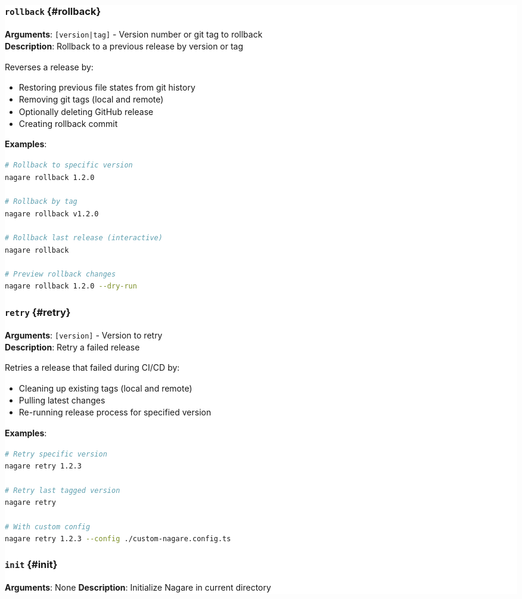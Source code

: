 ### `rollback` {#rollback}

**Arguments**: `[version|tag]` - Version number or git tag to rollback\
**Description**: Rollback to a previous release by version or tag

Reverses a release by:

- Restoring previous file states from git history
- Removing git tags (local and remote)
- Optionally deleting GitHub release
- Creating rollback commit

**Examples**:

```bash
# Rollback to specific version
nagare rollback 1.2.0

# Rollback by tag
nagare rollback v1.2.0

# Rollback last release (interactive)
nagare rollback

# Preview rollback changes
nagare rollback 1.2.0 --dry-run
```

### `retry` {#retry}

**Arguments**: `[version]` - Version to retry\
**Description**: Retry a failed release

Retries a release that failed during CI/CD by:

- Cleaning up existing tags (local and remote)
- Pulling latest changes
- Re-running release process for specified version

**Examples**:

```bash
# Retry specific version
nagare retry 1.2.3

# Retry last tagged version
nagare retry

# With custom config
nagare retry 1.2.3 --config ./custom-nagare.config.ts
```

### `init` {#init}

**Arguments**: None **Description**: Initialize Nagare in current directory

